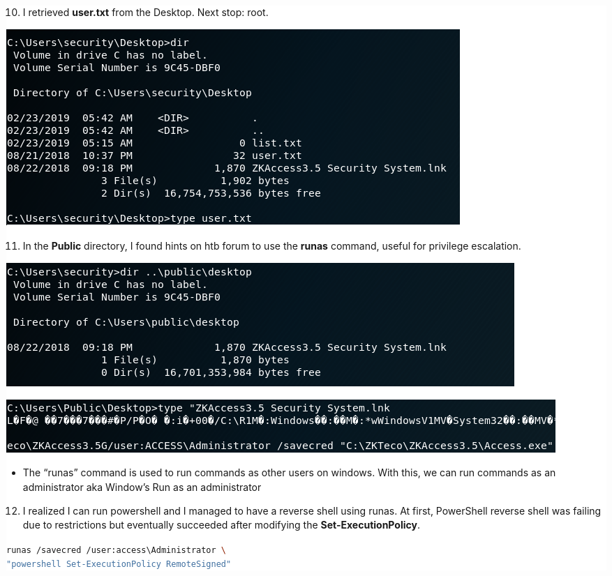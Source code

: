
10. I retrieved **user.txt** from the Desktop. Next stop: root.


![User Hash](/images/htb-Access/security-user-txt.png)


11. In the **Public** directory, I found hints on htb forum to use the **runas** command, useful for privilege escalation.


![Public Directory lnk File](/images/htb-Access/enumerating-public-desktop-lnk.png)

![alt text](/images/htb-Access/runas-ZAccess-lnk.png)


* The “runas” command is used to run commands as other users on windows. With this, we can run commands as an administrator aka Window’s Run as an administrator

12. I realized I can run powershell and I managed to have a reverse shell using runas. At first, PowerShell reverse shell was failing due to restrictions but eventually succeeded after modifying the **Set-ExecutionPolicy**.

```bash
runas /savecred /user:access\Administrator \
"powershell Set-ExecutionPolicy RemoteSigned"
```
